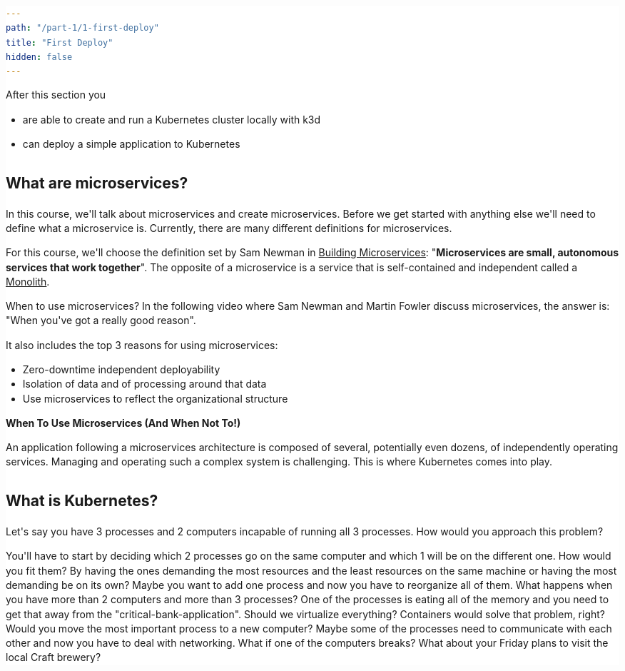 ```yaml
---
path: "/part-1/1-first-deploy"
title: "First Deploy"
hidden: false
---
```


<text-box variant='learningObjectives' name='Learning Objectives'>

After this section you

- are able to create and run a Kubernetes cluster locally with k3d

- can deploy a simple application to Kubernetes

</text-box>

## What are microservices?

In this course, we'll talk about microservices and create microservices. Before we get started with anything else we'll need to define what a microservice is. Currently, there are many different definitions for microservices.

For this course, we'll choose the definition set by Sam Newman in [Building Microservices](https://www.oreilly.com/library/view/building-microservices/9781491950340/): "**Microservices are small, autonomous services that work together**". The opposite of a microservice is a service that is self-contained and independent called a [Monolith](https://en.wikipedia.org/wiki/Monolithic_application).

When to use microservices? In the following video where Sam Newman and Martin Fowler discuss microservices, the answer is: "When you've got a really good reason".

It also includes the top 3 reasons for using microservices:

- Zero-downtime independent deployability
- Isolation of data and of processing around that data
- Use microservices to reflect the organizational structure

**When To Use Microservices (And When Not To!)**

<iframe width="560" height="315" src="https://www.youtube-nocookie.com/embed/GBTdnfD6s5Q" frameborder="0" allow="accelerometer; autoplay; clipboard-write; encrypted-media; gyroscope; picture-in-picture" allowfullscreen></iframe>

An application following a microservices architecture is composed of several, potentially even dozens, of independently operating services. Managing and operating such a complex system is challenging. This is where Kubernetes comes into play.

## What is Kubernetes?

Let's say you have 3 processes and 2 computers incapable of running all 3 processes. How would you approach this problem?

You'll have to start by deciding which 2 processes go on the same computer and which 1 will be on the different one. How would you fit them? By having the ones demanding the most resources and the least resources on the same machine or having the most demanding be on its own? Maybe you want to add one process and now you have to reorganize all of them. What happens when you have more than 2 computers and more than 3 processes? One of the processes is eating all of the memory and you need to get that away from the "critical-bank-application". Should we virtualize everything? Containers would solve that problem, right? Would you move the most important process to a new computer? Maybe some of the processes need to communicate with each other and now you have to deal with networking. What if one of the computers breaks? What about your Friday plans to visit the local Craft brewery?
